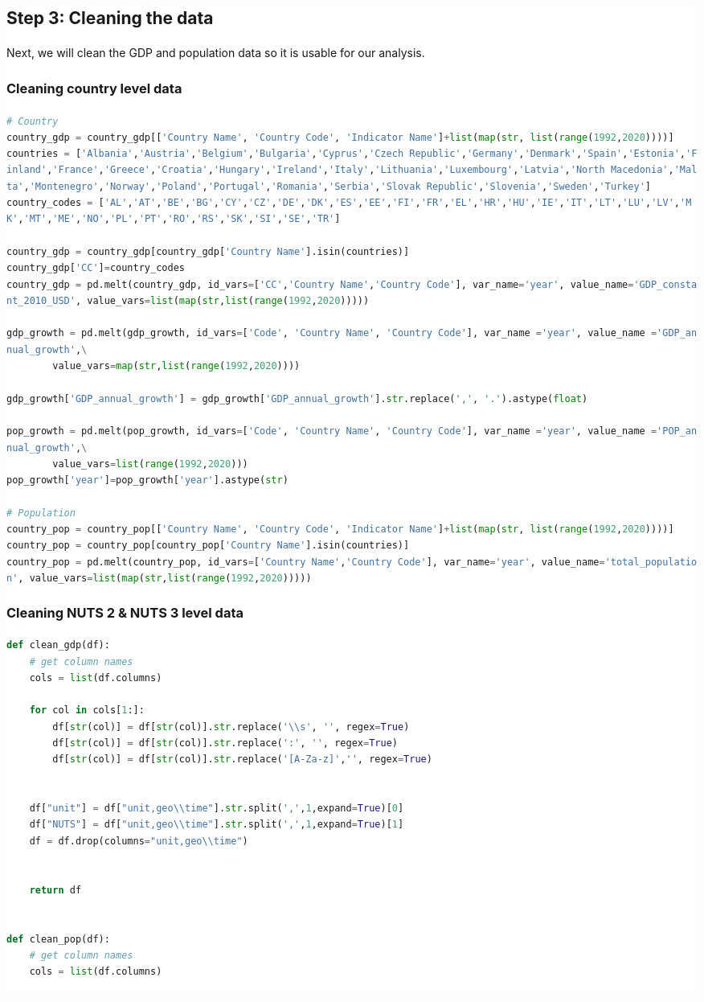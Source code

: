 ## Step 3: Cleaning the data
Next, we will clean the GDP and population data so it is usable for our analysis.
### Cleaning country level data
```python
# Country
country_gdp = country_gdp[['Country Name', 'Country Code', 'Indicator Name']+list(map(str, list(range(1992,2020))))]
countries = ['Albania','Austria','Belgium','Bulgaria','Cyprus','Czech Republic','Germany','Denmark','Spain','Estonia','Finland','France','Greece','Croatia','Hungary','Ireland','Italy','Lithuania','Luxembourg','Latvia','North Macedonia','Malta','Montenegro','Norway','Poland','Portugal','Romania','Serbia','Slovak Republic','Slovenia','Sweden','Turkey']
country_codes = ['AL','AT','BE','BG','CY','CZ','DE','DK','ES','EE','FI','FR','EL','HR','HU','IE','IT','LT','LU','LV','MK','MT','ME','NO','PL','PT','RO','RS','SK','SI','SE','TR']

country_gdp = country_gdp[country_gdp['Country Name'].isin(countries)]
country_gdp['CC']=country_codes
country_gdp = pd.melt(country_gdp, id_vars=['CC','Country Name','Country Code'], var_name='year', value_name='GDP_constant_2010_USD', value_vars=list(map(str,list(range(1992,2020)))))

gdp_growth = pd.melt(gdp_growth, id_vars=['Code', 'Country Name', 'Country Code'], var_name ='year', value_name ='GDP_annual_growth',\
        value_vars=map(str,list(range(1992,2020))))

gdp_growth['GDP_annual_growth'] = gdp_growth['GDP_annual_growth'].str.replace(',', '.').astype(float)

pop_growth = pd.melt(pop_growth, id_vars=['Code', 'Country Name', 'Country Code'], var_name ='year', value_name ='POP_annual_growth',\
        value_vars=list(range(1992,2020)))
pop_growth['year']=pop_growth['year'].astype(str)

# Population
country_pop = country_pop[['Country Name', 'Country Code', 'Indicator Name']+list(map(str, list(range(1992,2020))))]
country_pop = country_pop[country_pop['Country Name'].isin(countries)]
country_pop = pd.melt(country_pop, id_vars=['Country Name','Country Code'], var_name='year', value_name='total_population', value_vars=list(map(str,list(range(1992,2020)))))
```
### Cleaning NUTS 2 & NUTS 3 level data
```python
def clean_gdp(df):
    # get column names
    cols = list(df.columns)
    
    for col in cols[1:]:
        df[str(col)] = df[str(col)].str.replace('\\s', '', regex=True)
        df[str(col)] = df[str(col)].str.replace(':', '', regex=True)
        df[str(col)] = df[str(col)].str.replace('[A-Za-z]','', regex=True)
    
    
    df["unit"] = df["unit,geo\\time"].str.split(',',1,expand=True)[0]
    df["NUTS"] = df["unit,geo\\time"].str.split(',',1,expand=True)[1]
    df = df.drop(columns="unit,geo\\time")
    
    
    return df


def clean_pop(df):
    # get column names
    cols = list(df.columns)
    
```